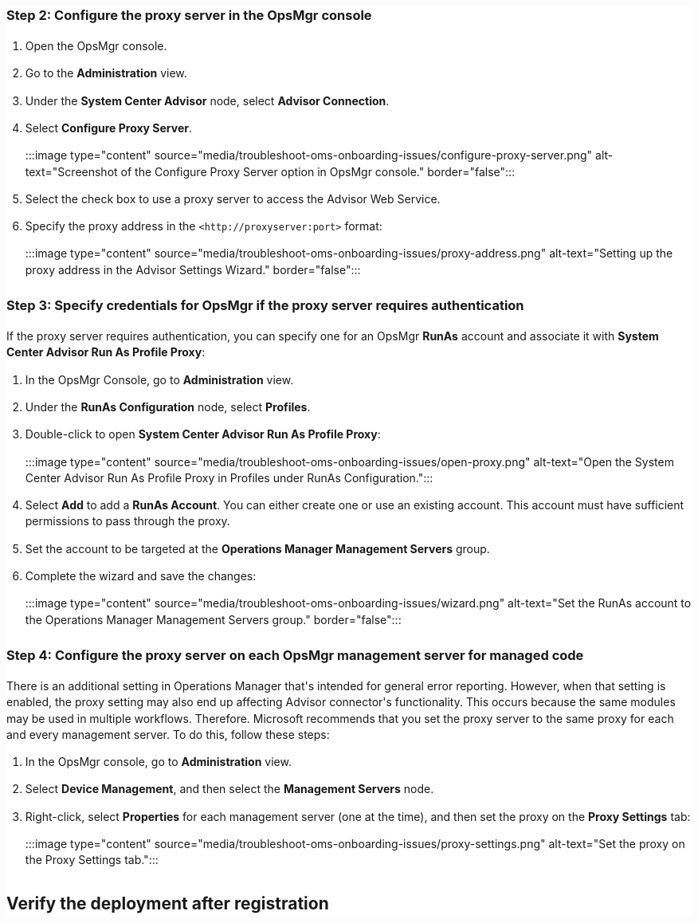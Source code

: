 ### Step 2: Configure the proxy server in the OpsMgr console

1. Open the OpsMgr console.
2. Go to the **Administration** view.
3. Under the **System Center Advisor** node, select **Advisor Connection**.
4. Select **Configure Proxy Server**.

   :::image type="content" source="media/troubleshoot-oms-onboarding-issues/configure-proxy-server.png" alt-text="Screenshot of the Configure Proxy Server option in OpsMgr console." border="false":::

5. Select the check box to use a proxy server to access the Advisor Web Service.
6. Specify the proxy address in the `<http://proxyserver:port>` format:

   :::image type="content" source="media/troubleshoot-oms-onboarding-issues/proxy-address.png" alt-text="Setting up the proxy address in the Advisor Settings Wizard." border="false":::

### Step 3: Specify credentials for OpsMgr if the proxy server requires authentication

If the proxy server requires authentication, you can specify one for an OpsMgr **RunAs** account and associate it with **System Center Advisor Run As Profile Proxy**:

1. In the OpsMgr Console, go to **Administration** view.
2. Under the **RunAs Configuration** node, select **Profiles**.
3. Double-click to open **System Center Advisor Run As Profile Proxy**:

   :::image type="content" source="media/troubleshoot-oms-onboarding-issues/open-proxy.png" alt-text="Open the System Center Advisor Run As Profile Proxy in Profiles under RunAs Configuration.":::

4. Select **Add** to add a **RunAs Account**. You can either create one or use an existing account. This account must have sufficient permissions to pass through the proxy.
5. Set the account to be targeted at the **Operations Manager Management Servers** group.
6. Complete the wizard and save the changes:

   :::image type="content" source="media/troubleshoot-oms-onboarding-issues/wizard.png" alt-text="Set the RunAs account to the Operations Manager Management Servers group." border="false":::

### Step 4: Configure the proxy server on each OpsMgr management server for managed code

There is an additional setting in Operations Manager that's intended for general error reporting. However, when that setting is enabled, the proxy setting may also end up affecting Advisor connector's functionality. This occurs because the same modules may be used in multiple workflows. Therefore. Microsoft recommends that you set the proxy server to the same proxy for each and every management server. To do this, follow these steps:

1. In the OpsMgr console, go to **Administration** view.
2. Select **Device Management**, and then select the **Management Servers** node.
3. Right-click, select **Properties** for each management server (one at the time), and then set the proxy on the **Proxy Settings** tab:

   :::image type="content" source="media/troubleshoot-oms-onboarding-issues/proxy-settings.png" alt-text="Set the proxy on the Proxy Settings tab.":::

## Verify the deployment after registration
